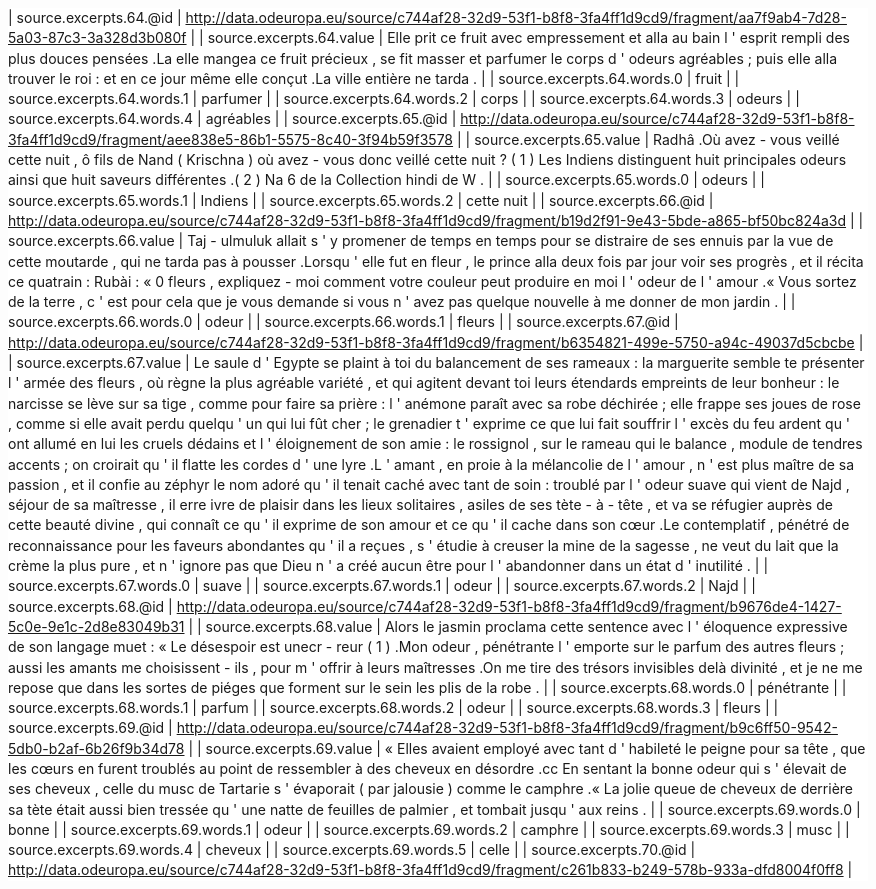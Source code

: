 | source.excerpts.64.@id | http://data.odeuropa.eu/source/c744af28-32d9-53f1-b8f8-3fa4ff1d9cd9/fragment/aa7f9ab4-7d28-5a03-87c3-3a328d3b080f |
| source.excerpts.64.value | Elle prit ce fruit avec empressement et alla au bain l ' esprit rempli des plus douces pensées .La elle mangea ce fruit précieux , se fit masser et parfumer le corps d ' odeurs agréables ; puis elle alla trouver le roi : et en ce jour même elle conçut .La ville entière ne tarda . |
| source.excerpts.64.words.0 | fruit |
| source.excerpts.64.words.1 | parfumer |
| source.excerpts.64.words.2 | corps |
| source.excerpts.64.words.3 | odeurs |
| source.excerpts.64.words.4 | agréables |
| source.excerpts.65.@id | http://data.odeuropa.eu/source/c744af28-32d9-53f1-b8f8-3fa4ff1d9cd9/fragment/aee838e5-86b1-5575-8c40-3f94b59f3578 |
| source.excerpts.65.value | Radhâ .Où avez - vous veillé cette nuit , ô fils de Nand ( Krischna ) où avez - vous donc veillé cette nuit ? ( 1 ) Les Indiens distinguent huit principales odeurs ainsi que huit saveurs différentes .( 2 ) Na 6 de la Collection hindi de W . |
| source.excerpts.65.words.0 | odeurs |
| source.excerpts.65.words.1 | Indiens |
| source.excerpts.65.words.2 | cette nuit |
| source.excerpts.66.@id | http://data.odeuropa.eu/source/c744af28-32d9-53f1-b8f8-3fa4ff1d9cd9/fragment/b19d2f91-9e43-5bde-a865-bf50bc824a3d |
| source.excerpts.66.value | Taj - ulmuluk allait s ' y promener de temps en temps pour se distraire de ses ennuis par la vue de cette moutarde , qui ne tarda pas à pousser .Lorsqu ' elle fut en fleur , le prince alla deux fois par jour voir ses progrès , et il récita ce quatrain : Rubài : « 0 fleurs , expliquez - moi comment votre couleur peut produire en moi l ' odeur de l ' amour .« Vous sortez de la terre , c ' est pour cela que je vous demande si vous n ' avez pas quelque nouvelle à me donner de mon jardin . |
| source.excerpts.66.words.0 | odeur |
| source.excerpts.66.words.1 | fleurs |
| source.excerpts.67.@id | http://data.odeuropa.eu/source/c744af28-32d9-53f1-b8f8-3fa4ff1d9cd9/fragment/b6354821-499e-5750-a94c-49037d5cbcbe |
| source.excerpts.67.value | Le saule d ' Egypte se plaint à toi du balancement de ses rameaux : la marguerite semble te présenter l ' armée des fleurs , où règne la plus agréable variété , et qui agitent devant toi leurs étendards empreints de leur bonheur : le narcisse se lève sur sa tige , comme pour faire sa prière : l ' anémone paraît avec sa robe déchirée ; elle frappe ses joues de rose , comme si elle avait perdu quelqu ' un qui lui fût cher ; le grenadier t ' exprime ce que lui fait souffrir l ' excès du feu ardent qu ' ont allumé en lui les cruels dédains et l ' éloignement de son amie : le rossignol , sur le rameau qui le balance , module de tendres accents ; on croirait qu ' il flatte les cordes d ' une lyre .L ' amant , en proie à la mélancolie de l ' amour , n ' est plus maître de sa passion , et il confie au zéphyr le nom adoré qu ' il tenait caché avec tant de soin : troublé par l ' odeur suave qui vient de Najd , séjour de sa maîtresse , il erre ivre de plaisir dans les lieux solitaires , asiles de ses tète - à - tête , et va se réfugier auprès de cette beauté divine , qui connaît ce qu ' il exprime de son amour et ce qu ' il cache dans son cœur .Le contemplatif , pénétré de reconnaissance pour les faveurs abondantes qu ' il a reçues , s ' étudie à creuser la mine de la sagesse , ne veut du lait que la crème la plus pure , et n ' ignore pas que Dieu n ' a créé aucun être pour l ' abandonner dans un état d ' inutilité . |
| source.excerpts.67.words.0 | suave |
| source.excerpts.67.words.1 | odeur |
| source.excerpts.67.words.2 | Najd |
| source.excerpts.68.@id | http://data.odeuropa.eu/source/c744af28-32d9-53f1-b8f8-3fa4ff1d9cd9/fragment/b9676de4-1427-5c0e-9e1c-2d8e83049b31 |
| source.excerpts.68.value | Alors le jasmin proclama cette sentence avec l ' éloquence expressive de son langage muet : « Le désespoir est unecr - reur ( 1 ) .Mon odeur , pénétrante l ' emporte sur le parfum des autres fleurs ; aussi les amants me choisissent - ils , pour m ' offrir à leurs maîtresses .On me tire des trésors invisibles delà divinité , et je ne me repose que dans les sortes de piéges que forment sur le sein les plis de la robe . |
| source.excerpts.68.words.0 | pénétrante |
| source.excerpts.68.words.1 | parfum |
| source.excerpts.68.words.2 | odeur |
| source.excerpts.68.words.3 | fleurs |
| source.excerpts.69.@id | http://data.odeuropa.eu/source/c744af28-32d9-53f1-b8f8-3fa4ff1d9cd9/fragment/b9c6ff50-9542-5db0-b2af-6b26f9b34d78 |
| source.excerpts.69.value | « Elles avaient employé avec tant d ' habileté le peigne pour sa tête , que les cœurs en furent troublés au point de ressembler à des cheveux en désordre .cc En sentant la bonne odeur qui s ' élevait de ses cheveux , celle du musc de Tartarie s ' évaporait ( par jalousie ) comme le camphre .« La jolie queue de cheveux de derrière sa tète était aussi bien tressée qu ' une natte de feuilles de palmier , et tombait jusqu ' aux reins . |
| source.excerpts.69.words.0 | bonne |
| source.excerpts.69.words.1 | odeur |
| source.excerpts.69.words.2 | camphre |
| source.excerpts.69.words.3 | musc |
| source.excerpts.69.words.4 | cheveux |
| source.excerpts.69.words.5 | celle |
| source.excerpts.70.@id | http://data.odeuropa.eu/source/c744af28-32d9-53f1-b8f8-3fa4ff1d9cd9/fragment/c261b833-b249-578b-933a-dfd8004f0ff8 |